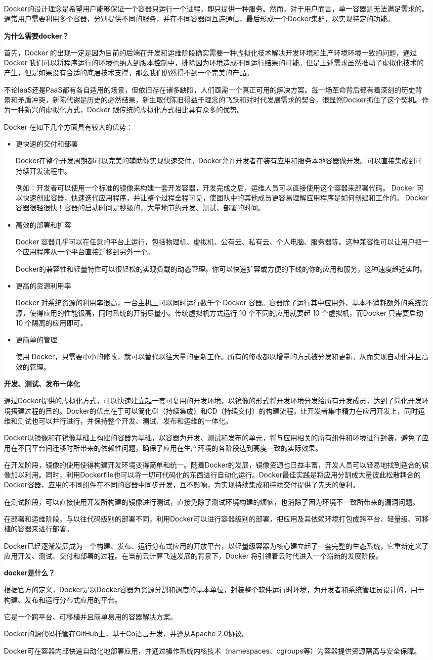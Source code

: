 Docker的设计理念是希望用户能够保证一个容器只运行一个进程，即只提供一种服务。然而，对于用户而言，单一容器是无法满足需求的。通常用户需要利用多个容器，分别提供不同的服务，并在不同容器间互连通信，最后形成一个Docker集群，以实现特定的功能。

**为什么需要docker？**

首先，Docker 的出现一定是因为目前的后端在开发和运维阶段确实需要一种虚拟化技术解决开发环境和生产环境环境一致的问题，通过 Docker 我们可以将程序运行的环境也纳入到版本控制中，排除因为环境造成不同运行结果的可能。但是上述需求虽然推动了虚拟化技术的产生，但是如果没有合适的底层技术支撑，那么我们仍然得不到一个完美的产品。

不论IaaS还是PaaS都有各自适用的场景，但依旧存在诸多缺陷，人们亟需一个真正可用的解决方案。每一场革命背后都有着深刻的历史背景和矛盾冲突，新陈代谢是历史的必然结果，新生取代陈旧得益于理念的飞跃和对时代发展需求的契合，很显然Docker抓住了这个契机。作为一种新兴的虚拟化方式，Docker 跟传统的虚拟化方式相比具有众多的优势。

Docker 在如下几个方面具有较大的优势：

- 更快速的交付和部署

  Docker在整个开发周期都可以完美的辅助你实现快速交付。Docker允许开发者在装有应用和服务本地容器做开发。可以直接集成到可持续开发流程中。

  例如：开发者可以使用一个标准的镜像来构建一套开发容器，开发完成之后，运维人员可以直接使用这个容器来部署代码。 Docker 可以快速创建容器，快速迭代应用程序，并让整个过程全程可见，使团队中的其他成员更容易理解应用程序是如何创建和工作的。 Docker 容器很轻很快！容器的启动时间是秒级的，大量地节约开发、测试、部署的时间。

- 高效的部署和扩容

  Docker 容器几乎可以在任意的平台上运行，包括物理机、虚拟机、公有云、私有云、个人电脑、服务器等。这种兼容性可以让用户把一个应用程序从一个平台直接迁移到另外一个。

  Docker的兼容性和轻量特性可以很轻松的实现负载的动态管理。你可以快速扩容或方便的下线的你的应用和服务，这种速度趋近实时。

- 更高的资源利用率

  Docker 对系统资源的利用率很高，一台主机上可以同时运行数千个 Docker 容器。容器除了运行其中应用外，基本不消耗额外的系统资源，使得应用的性能很高，同时系统的开销尽量小。传统虚拟机方式运行 10 个不同的应用就要起 10 个虚拟机，而Docker 只需要启动 10 个隔离的应用即可。

- 更简单的管理

  使用 Docker，只需要小小的修改，就可以替代以往大量的更新工作。所有的修改都以增量的方式被分发和更新，从而实现自动化并且高效的管理。

**开发、测试、发布一体化**

通过Docker提供的虚拟化方式，可以快速建立起一套可复用的开发环境，以镜像的形式将开发环境分发给所有开发成员，达到了简化开发环境搭建过程的目的。Docker的优点在于可以简化CI（持续集成）和CD（持续交付）的构建流程，让开发者集中精力在应用开发上，同时运维和测试也可以并行进行，并保持整个开发、测试、发布和运维的一体化。

Docker以镜像和在镜像基础上构建的容器为基础，以容器为开发、测试和发布的单元，将与应用相关的所有组件和环境进行封装，避免了应用在不同平台间迁移时所带来的依赖性问题，确保了应用在生产环境的各阶段达到高度一致的实际效果。

在开发阶段，镜像的使用使得构建开发环境变得简单和统一。随着Docker的发展，镜像资源也日益丰富，开发人员可以轻易地找到适合的镜像加以利用。同时，利用Dockerfile也可以将一切可代码化的东西进行自动化运行。Docker最佳实践是将应用分割成大量彼此松散耦合的Docker容器，应用的不同组件在不同的容器中同步开发，互不影响，为实现持续集成和持续交付提供了先天的便利。

在测试阶段，可以直接使用开发所构建的镜像进行测试，直接免除了测试环境构建的烦恼，也消除了因为环境不一致所带来的漏洞问题。

在部署和运维阶段，与以往代码级别的部署不同，利用Docker可以进行容器级别的部署，把应用及其依赖环境打包成跨平台、轻量级、可移植的容器来进行部署。

Docker已经逐渐发展成为一个构建、发布、运行分布式应用的开放平台，以轻量级容器为核心建立起了一套完整的生态系统，它重新定义了应用开发、测试、交付和部署的过程。在当前云计算飞速发展的背景下，Docker 将引领着云时代进入一个崭新的发展阶段。

**docker是什么？**

根据官方的定义，Docker是以Docker容器为资源分割和调度的基本单位，封装整个软件运行时环境，为开发者和系统管理员设计的，用于构建、发布和运行分布式应用的平台。

它是一个跨平台、可移植并且简单易用的容器解决方案。

Docker的源代码托管在GitHub上，基于Go语言开发，并遵从Apache 2.0协议。

Docker可在容器内部快速自动化地部署应用，并通过操作系统内核技术（namespaces、cgroups等）为容器提供资源隔离与安全保障。
